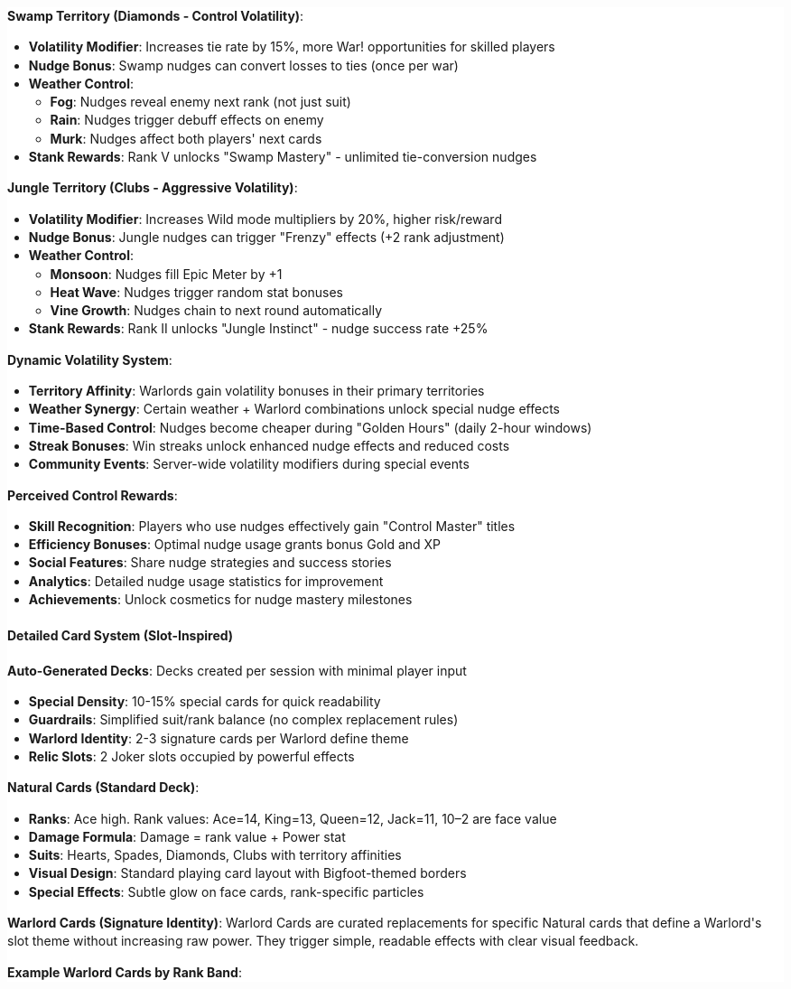 **Swamp Territory (Diamonds - Control Volatility)**:

- **Volatility Modifier**: Increases tie rate by 15%, more War! opportunities for skilled players
- **Nudge Bonus**: Swamp nudges can convert losses to ties (once per war)
- **Weather Control**:
  - **Fog**: Nudges reveal enemy next rank (not just suit)
  - **Rain**: Nudges trigger debuff effects on enemy
  - **Murk**: Nudges affect both players' next cards
- **Stank Rewards**: Rank V unlocks "Swamp Mastery" - unlimited tie-conversion nudges

**Jungle Territory (Clubs - Aggressive Volatility)**:

- **Volatility Modifier**: Increases Wild mode multipliers by 20%, higher risk/reward
- **Nudge Bonus**: Jungle nudges can trigger "Frenzy" effects (+2 rank adjustment)
- **Weather Control**:
  - **Monsoon**: Nudges fill Epic Meter by +1
  - **Heat Wave**: Nudges trigger random stat bonuses
  - **Vine Growth**: Nudges chain to next round automatically
- **Stank Rewards**: Rank II unlocks "Jungle Instinct" - nudge success rate +25%

**Dynamic Volatility System**:

- **Territory Affinity**: Warlords gain volatility bonuses in their primary territories
- **Weather Synergy**: Certain weather + Warlord combinations unlock special nudge effects
- **Time-Based Control**: Nudges become cheaper during "Golden Hours" (daily 2-hour windows)
- **Streak Bonuses**: Win streaks unlock enhanced nudge effects and reduced costs
- **Community Events**: Server-wide volatility modifiers during special events

**Perceived Control Rewards**:

- **Skill Recognition**: Players who use nudges effectively gain "Control Master" titles
- **Efficiency Bonuses**: Optimal nudge usage grants bonus Gold and XP
- **Social Features**: Share nudge strategies and success stories
- **Analytics**: Detailed nudge usage statistics for improvement
- **Achievements**: Unlock cosmetics for nudge mastery milestones

#### Detailed Card System (Slot-Inspired)

**Auto-Generated Decks**: Decks created per session with minimal player input
- **Special Density**: 10-15% special cards for quick readability
- **Guardrails**: Simplified suit/rank balance (no complex replacement rules)
- **Warlord Identity**: 2-3 signature cards per Warlord define theme
- **Relic Slots**: 2 Joker slots occupied by powerful effects

**Natural Cards (Standard Deck)**:
- **Ranks**: Ace high. Rank values: Ace=14, King=13, Queen=12, Jack=11, 10–2 are face value
- **Damage Formula**: Damage = rank value + Power stat
- **Suits**: Hearts, Spades, Diamonds, Clubs with territory affinities
- **Visual Design**: Standard playing card layout with Bigfoot-themed borders
- **Special Effects**: Subtle glow on face cards, rank-specific particles

**Warlord Cards (Signature Identity)**:
Warlord Cards are curated replacements for specific Natural cards that define a Warlord's slot theme without increasing raw power. They trigger simple, readable effects with clear visual feedback.

**Example Warlord Cards by Rank Band**:
